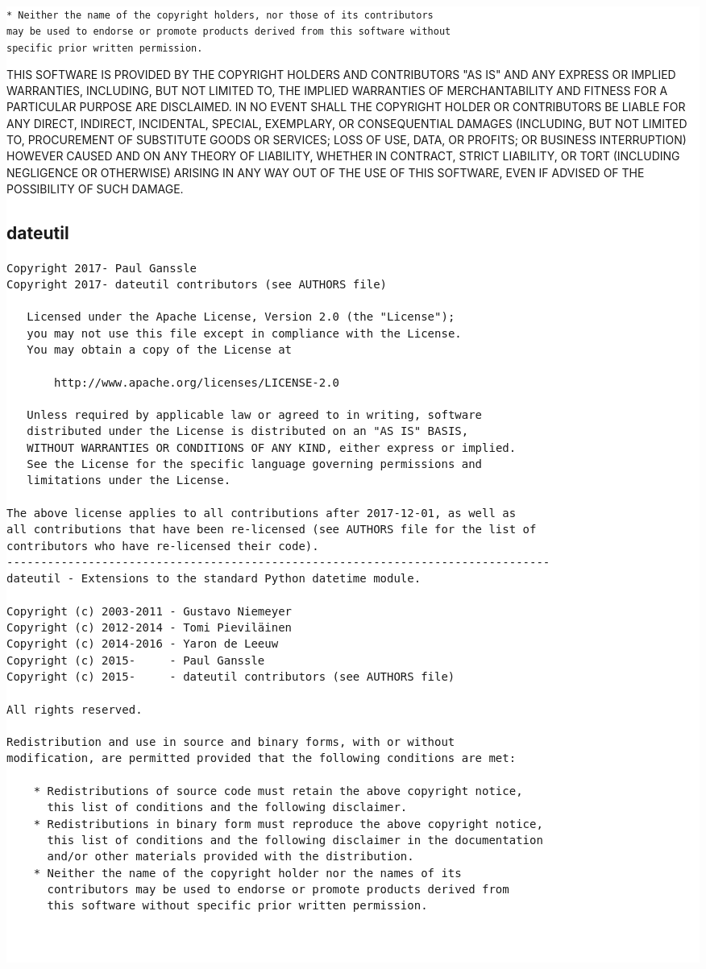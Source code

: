     * Neither the name of the copyright holders, nor those of its contributors
    may be used to endorse or promote products derived from this software without
    specific prior written permission.
        
THIS SOFTWARE IS PROVIDED BY THE COPYRIGHT HOLDERS AND CONTRIBUTORS "AS IS" AND
ANY EXPRESS OR IMPLIED WARRANTIES, INCLUDING, BUT NOT LIMITED TO, THE IMPLIED
WARRANTIES OF MERCHANTABILITY AND FITNESS FOR A PARTICULAR PURPOSE ARE
DISCLAIMED. IN NO EVENT SHALL THE COPYRIGHT HOLDER OR CONTRIBUTORS BE LIABLE
FOR ANY DIRECT, INDIRECT, INCIDENTAL, SPECIAL, EXEMPLARY, OR CONSEQUENTIAL
DAMAGES (INCLUDING, BUT NOT LIMITED TO, PROCUREMENT OF SUBSTITUTE GOODS OR
SERVICES; LOSS OF USE, DATA, OR PROFITS; OR BUSINESS INTERRUPTION) HOWEVER
CAUSED AND ON ANY THEORY OF LIABILITY, WHETHER IN CONTRACT, STRICT LIABILITY,
OR TORT (INCLUDING NEGLIGENCE OR OTHERWISE) ARISING IN ANY WAY OUT OF THE USE
OF THIS SOFTWARE, EVEN IF ADVISED OF THE POSSIBILITY OF SUCH DAMAGE.
</pre>
    
<h2>dateutil</h2>
    
<pre>
Copyright 2017- Paul Ganssle <paul@ganssle.io>
Copyright 2017- dateutil contributors (see AUTHORS file)

   Licensed under the Apache License, Version 2.0 (the "License");
   you may not use this file except in compliance with the License.
   You may obtain a copy of the License at

       http://www.apache.org/licenses/LICENSE-2.0

   Unless required by applicable law or agreed to in writing, software
   distributed under the License is distributed on an "AS IS" BASIS,
   WITHOUT WARRANTIES OR CONDITIONS OF ANY KIND, either express or implied.
   See the License for the specific language governing permissions and
   limitations under the License.

The above license applies to all contributions after 2017-12-01, as well as
all contributions that have been re-licensed (see AUTHORS file for the list of
contributors who have re-licensed their code).
--------------------------------------------------------------------------------
dateutil - Extensions to the standard Python datetime module.

Copyright (c) 2003-2011 - Gustavo Niemeyer <gustavo@niemeyer.net>
Copyright (c) 2012-2014 - Tomi Pieviläinen <tomi.pievilainen@iki.fi>
Copyright (c) 2014-2016 - Yaron de Leeuw <me@jarondl.net>
Copyright (c) 2015-     - Paul Ganssle <paul@ganssle.io>
Copyright (c) 2015-     - dateutil contributors (see AUTHORS file)

All rights reserved.

Redistribution and use in source and binary forms, with or without
modification, are permitted provided that the following conditions are met:

    * Redistributions of source code must retain the above copyright notice,
      this list of conditions and the following disclaimer.
    * Redistributions in binary form must reproduce the above copyright notice,
      this list of conditions and the following disclaimer in the documentation
      and/or other materials provided with the distribution.
    * Neither the name of the copyright holder nor the names of its
      contributors may be used to endorse or promote products derived from
      this software without specific prior written permission.
